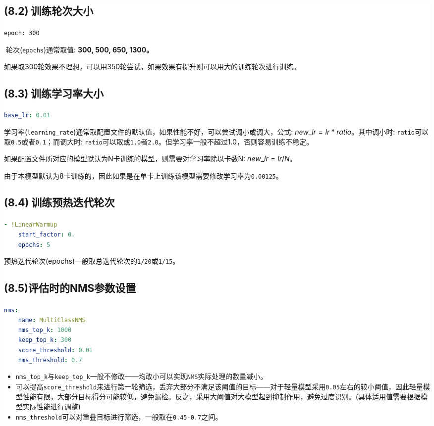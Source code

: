 ## (8.2) 训练轮次大小

```bash
epoch: 300
```

​		轮次(`epochs`)通常取值: **300, 500, 650, 1300。**

​		如果取300轮效果不理想，可以用350轮尝试，如果效果有提升则可以用大的训练轮次进行训练。

## (8.3) 训练学习率大小

```yaml
base_lr: 0.01
```

​		学习率(`learning_rate`)通常取配置文件的默认值，如果性能不好，可以尝试调小或调大，公式: $new\_lr=lr * ratio$。其中调小时: `ratio`可以取`0.5`或者`0.1`；而调大时:  `ratio`可以取或`1.0`者`2.0`。但学习率一般不超过1.0，否则容易训练不稳定。

​		如果配置文件所对应的模型默认为N卡训练的模型，则需要对学习率除以卡数N: $new\_lr=lr / N$。

​		由于本模型默认为8卡训练的，因此如果是在单卡上训练该模型需要修改学习率为`0.00125`。

## (8.4) 训练预热迭代轮次

```yaml
- !LinearWarmup
    start_factor: 0.
    epochs: 5
```

​		预热迭代轮次(epochs)一般取总迭代轮次的`1/20`或`1/15`。

## (8.5)评估时的NMS参数设置

```yaml
nms:
    name: MultiClassNMS
    nms_top_k: 1000
    keep_top_k: 300
    score_threshold: 0.01
    nms_threshold: 0.7
```

- `nms_top_k`与`keep_top_k`一般不修改——均改小可以实现`NMS`实际处理的数量减小。
- 可以提高`score_threshold`来进行第一轮筛选，丢弃大部分不满足该阈值的目标——对于轻量模型采用`0.05`左右的较小阈值，因此轻量模型性能有限，大部分目标得分可能较低，避免漏检。反之，采用大阈值对大模型起到抑制作用，避免过度识别。(具体适用值需要根据模型实际性能进行调整)
- `nms_threshold`可以对重叠目标进行筛选，一般取在`0.45-0.7`之间。